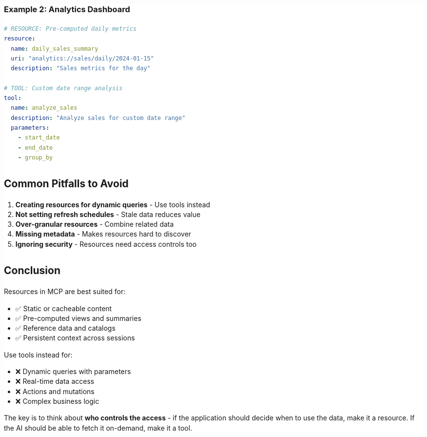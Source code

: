 ### Example 2: Analytics Dashboard
```yaml
# RESOURCE: Pre-computed daily metrics
resource:
  name: daily_sales_summary
  uri: "analytics://sales/daily/2024-01-15"
  description: "Sales metrics for the day"
  
# TOOL: Custom date range analysis
tool:
  name: analyze_sales
  description: "Analyze sales for custom date range"
  parameters:
    - start_date
    - end_date
    - group_by
```

## Common Pitfalls to Avoid

1. **Creating resources for dynamic queries** - Use tools instead
2. **Not setting refresh schedules** - Stale data reduces value
3. **Over-granular resources** - Combine related data
4. **Missing metadata** - Makes resources hard to discover
5. **Ignoring security** - Resources need access controls too

## Conclusion

Resources in MCP are best suited for:
- ✅ Static or cacheable content
- ✅ Pre-computed views and summaries  
- ✅ Reference data and catalogs
- ✅ Persistent context across sessions

Use tools instead for:
- ❌ Dynamic queries with parameters
- ❌ Real-time data access
- ❌ Actions and mutations
- ❌ Complex business logic

The key is to think about **who controls the access** - if the application should decide when to use the data, make it a resource. If the AI should be able to fetch it on-demand, make it a tool. 